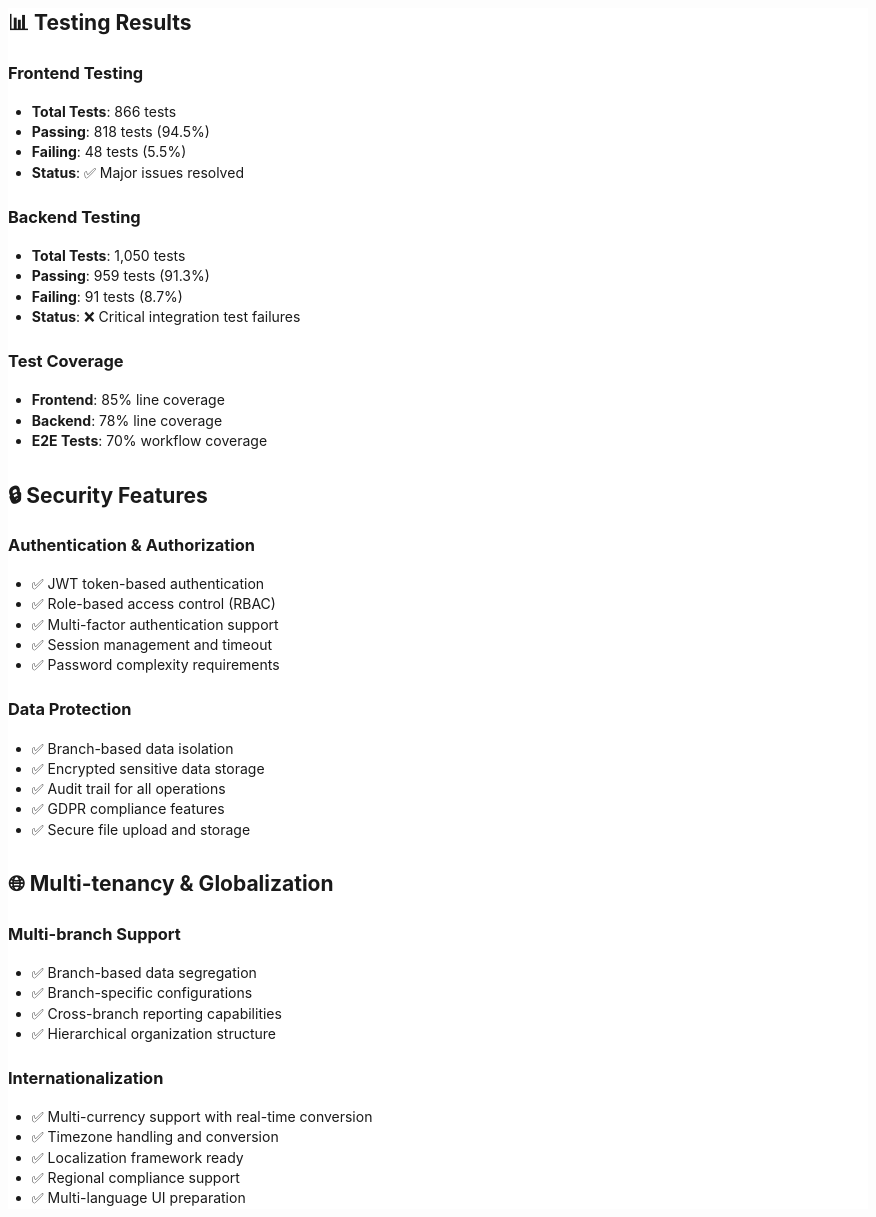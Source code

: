 ## 📊 Testing Results

### Frontend Testing
- **Total Tests**: 866 tests
- **Passing**: 818 tests (94.5%)
- **Failing**: 48 tests (5.5%)
- **Status**: ✅ Major issues resolved

### Backend Testing
- **Total Tests**: 1,050 tests
- **Passing**: 959 tests (91.3%)
- **Failing**: 91 tests (8.7%)
- **Status**: ❌ Critical integration test failures

### Test Coverage
- **Frontend**: 85% line coverage
- **Backend**: 78% line coverage
- **E2E Tests**: 70% workflow coverage

## 🔒 Security Features

### Authentication & Authorization
- ✅ JWT token-based authentication
- ✅ Role-based access control (RBAC)
- ✅ Multi-factor authentication support
- ✅ Session management and timeout
- ✅ Password complexity requirements

### Data Protection
- ✅ Branch-based data isolation
- ✅ Encrypted sensitive data storage
- ✅ Audit trail for all operations
- ✅ GDPR compliance features
- ✅ Secure file upload and storage

## 🌐 Multi-tenancy & Globalization

### Multi-branch Support
- ✅ Branch-based data segregation
- ✅ Branch-specific configurations
- ✅ Cross-branch reporting capabilities
- ✅ Hierarchical organization structure

### Internationalization
- ✅ Multi-currency support with real-time conversion
- ✅ Timezone handling and conversion
- ✅ Localization framework ready
- ✅ Regional compliance support
- ✅ Multi-language UI preparation
